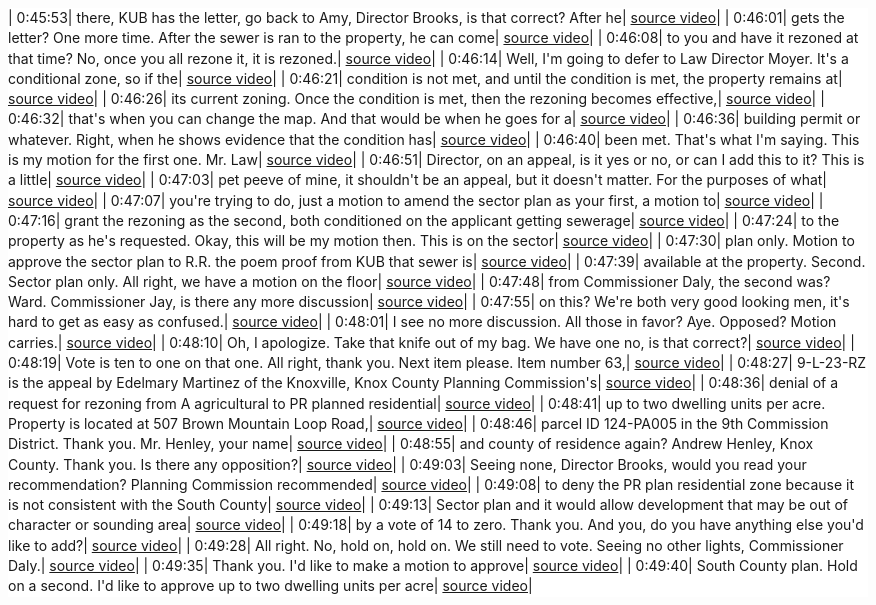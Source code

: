 | 0:45:53| there, KUB has the letter, go back to Amy, Director Brooks, is that correct? After he| [source video](https://archive.org/details/co-com-r-267-231120-zoning?start=2753)|
| 0:46:01| gets the letter? One more time. After the sewer is ran to the property, he can come| [source video](https://archive.org/details/co-com-r-267-231120-zoning?start=2761)|
| 0:46:08| to you and have it rezoned at that time? No, once you all rezone it, it is rezoned.| [source video](https://archive.org/details/co-com-r-267-231120-zoning?start=2768)|
| 0:46:14| Well, I'm going to defer to Law Director Moyer. It's a conditional zone, so if the| [source video](https://archive.org/details/co-com-r-267-231120-zoning?start=2774)|
| 0:46:21| condition is not met, and until the condition is met, the property remains at| [source video](https://archive.org/details/co-com-r-267-231120-zoning?start=2781)|
| 0:46:26| its current zoning. Once the condition is met, then the rezoning becomes effective,| [source video](https://archive.org/details/co-com-r-267-231120-zoning?start=2786)|
| 0:46:32| that's when you can change the map. And that would be when he goes for a| [source video](https://archive.org/details/co-com-r-267-231120-zoning?start=2792)|
| 0:46:36| building permit or whatever. Right, when he shows evidence that the condition has| [source video](https://archive.org/details/co-com-r-267-231120-zoning?start=2796)|
| 0:46:40| been met. That's what I'm saying. This is my motion for the first one. Mr. Law| [source video](https://archive.org/details/co-com-r-267-231120-zoning?start=2800)|
| 0:46:51| Director, on an appeal, is it yes or no, or can I add this to it? This is a little| [source video](https://archive.org/details/co-com-r-267-231120-zoning?start=2811)|
| 0:47:03| pet peeve of mine, it shouldn't be an appeal, but it doesn't matter. For the purposes of what| [source video](https://archive.org/details/co-com-r-267-231120-zoning?start=2823)|
| 0:47:07| you're trying to do, just a motion to amend the sector plan as your first, a motion to| [source video](https://archive.org/details/co-com-r-267-231120-zoning?start=2827)|
| 0:47:16| grant the rezoning as the second, both conditioned on the applicant getting sewerage| [source video](https://archive.org/details/co-com-r-267-231120-zoning?start=2836)|
| 0:47:24| to the property as he's requested. Okay, this will be my motion then. This is on the sector| [source video](https://archive.org/details/co-com-r-267-231120-zoning?start=2844)|
| 0:47:30| plan only. Motion to approve the sector plan to R.R. the poem proof from KUB that sewer is| [source video](https://archive.org/details/co-com-r-267-231120-zoning?start=2850)|
| 0:47:39| available at the property. Second. Sector plan only. All right, we have a motion on the floor| [source video](https://archive.org/details/co-com-r-267-231120-zoning?start=2859)|
| 0:47:48| from Commissioner Daly, the second was? Ward. Commissioner Jay, is there any more discussion| [source video](https://archive.org/details/co-com-r-267-231120-zoning?start=2868)|
| 0:47:55| on this? We're both very good looking men, it's hard to get as easy as confused.| [source video](https://archive.org/details/co-com-r-267-231120-zoning?start=2875)|
| 0:48:01| I see no more discussion. All those in favor? Aye. Opposed? Motion carries.| [source video](https://archive.org/details/co-com-r-267-231120-zoning?start=2881)|
| 0:48:10| Oh, I apologize. Take that knife out of my bag. We have one no, is that correct?| [source video](https://archive.org/details/co-com-r-267-231120-zoning?start=2890)|
| 0:48:19| Vote is ten to one on that one. All right, thank you. Next item please. Item number 63,| [source video](https://archive.org/details/co-com-r-267-231120-zoning?start=2899)|
| 0:48:27| 9-L-23-RZ is the appeal by Edelmary Martinez of the Knoxville, Knox County Planning Commission's| [source video](https://archive.org/details/co-com-r-267-231120-zoning?start=2907)|
| 0:48:36| denial of a request for rezoning from A agricultural to PR planned residential| [source video](https://archive.org/details/co-com-r-267-231120-zoning?start=2916)|
| 0:48:41| up to two dwelling units per acre. Property is located at 507 Brown Mountain Loop Road,| [source video](https://archive.org/details/co-com-r-267-231120-zoning?start=2921)|
| 0:48:46| parcel ID 124-PA005 in the 9th Commission District. Thank you. Mr. Henley, your name| [source video](https://archive.org/details/co-com-r-267-231120-zoning?start=2926)|
| 0:48:55| and county of residence again? Andrew Henley, Knox County. Thank you. Is there any opposition?| [source video](https://archive.org/details/co-com-r-267-231120-zoning?start=2935)|
| 0:49:03| Seeing none, Director Brooks, would you read your recommendation? Planning Commission recommended| [source video](https://archive.org/details/co-com-r-267-231120-zoning?start=2943)|
| 0:49:08| to deny the PR plan residential zone because it is not consistent with the South County| [source video](https://archive.org/details/co-com-r-267-231120-zoning?start=2948)|
| 0:49:13| Sector plan and it would allow development that may be out of character or sounding area| [source video](https://archive.org/details/co-com-r-267-231120-zoning?start=2953)|
| 0:49:18| by a vote of 14 to zero. Thank you. And you, do you have anything else you'd like to add?| [source video](https://archive.org/details/co-com-r-267-231120-zoning?start=2958)|
| 0:49:28| All right. No, hold on, hold on. We still need to vote. Seeing no other lights, Commissioner Daly.| [source video](https://archive.org/details/co-com-r-267-231120-zoning?start=2968)|
| 0:49:35| Thank you. I'd like to make a motion to approve| [source video](https://archive.org/details/co-com-r-267-231120-zoning?start=2975)|
| 0:49:40| South County plan. Hold on a second. I'd like to approve up to two dwelling units per acre| [source video](https://archive.org/details/co-com-r-267-231120-zoning?start=2980)|